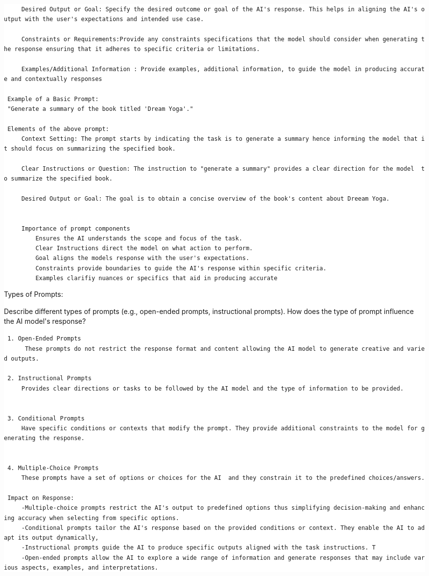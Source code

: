          Desired Output or Goal: Specify the desired outcome or goal of the AI's response. This helps in aligning the AI's output with the user's expectations and intended use case.

         Constraints or Requirements:Provide any constraints specifications that the model should consider when generating the response ensuring that it adheres to specific criteria or limitations.

         Examples/Additional Information : Provide examples, additional information, to guide the model in producing accurate and contextually responses

     Example of a Basic Prompt:
     "Generate a summary of the book titled 'Dream Yoga'."
     
     Elements of the above prompt:
         Context Setting: The prompt starts by indicating the task is to generate a summary hence informing the model that it should focus on summarizing the specified book.
         
         Clear Instructions or Question: The instruction to "generate a summary" provides a clear direction for the model  to summarize the specified book.
         
         Desired Output or Goal: The goal is to obtain a concise overview of the book's content about Dreeam Yoga.
         
         
         Importance of prompt components
             Ensures the AI understands the scope and focus of the task.
             Clear Instructions direct the model on what action to perform.
             Goal aligns the models response with the user's expectations.
             Constraints provide boundaries to guide the AI's response within specific criteria.
             Examples clarifiy nuances or specifics that aid in producing accurate


Types of Prompts:

Describe different types of prompts (e.g., open-ended prompts, instructional prompts). How does the type of prompt influence the AI model's response?
      
     1. Open-Ended Prompts
          These prompts do not restrict the response format and content allowing the AI model to generate creative and varied outputs.

     2. Instructional Prompts
         Provides clear directions or tasks to be followed by the AI model and the type of information to be provided.


     3. Conditional Prompts
         Have specific conditions or contexts that modify the prompt. They provide additional constraints to the model for generating the response.


     4. Multiple-Choice Prompts
         These prompts have a set of options or choices for the AI  and they constrain it to the predefined choices/answers.

     Impact on Response: 
         -Multiple-choice prompts restrict the AI's output to predefined options thus simplifying decision-making and enhancing accuracy when selecting from specific options.
         -Conditional prompts tailor the AI's response based on the provided conditions or context. They enable the AI to adapt its output dynamically,
         -Instructional prompts guide the AI to produce specific outputs aligned with the task instructions. T
         -Open-ended prompts allow the AI to explore a wide range of information and generate responses that may include various aspects, examples, and interpretations.
